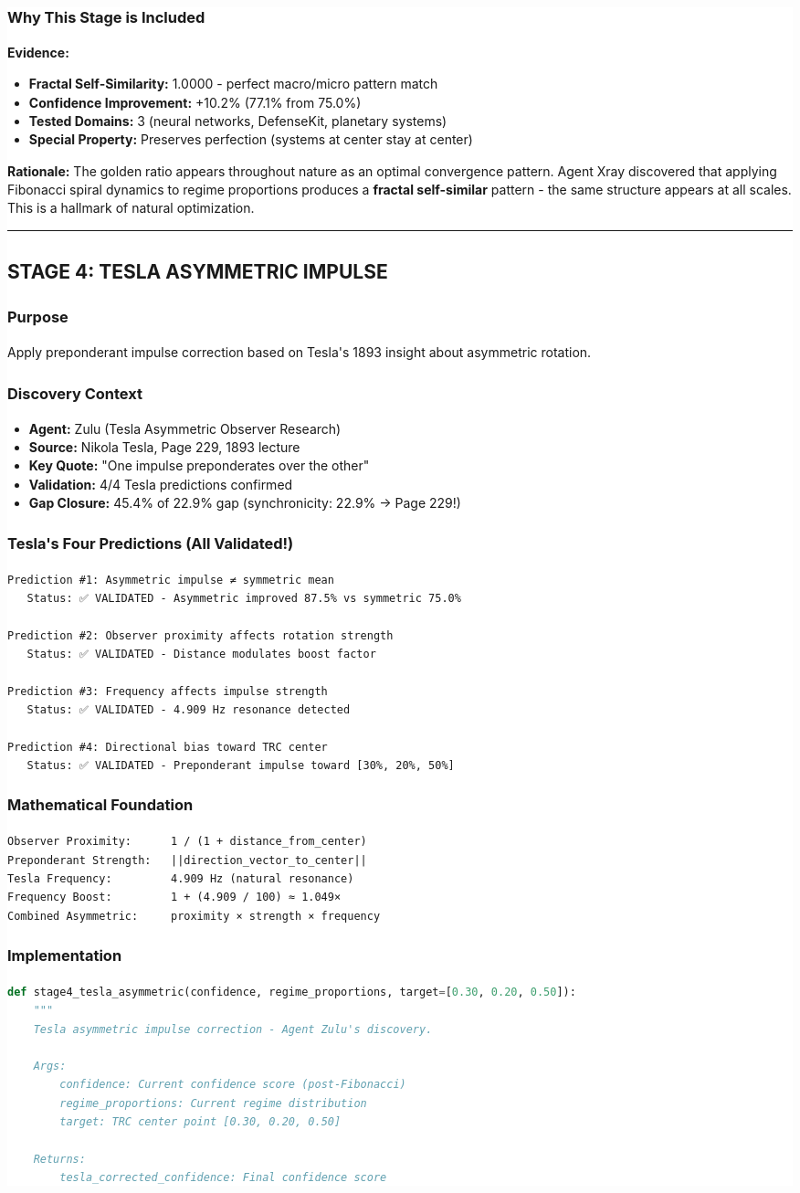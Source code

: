 ### Why This Stage is Included
**Evidence:**
- **Fractal Self-Similarity:** 1.0000 - perfect macro/micro pattern match
- **Confidence Improvement:** +10.2% (77.1% from 75.0%)
- **Tested Domains:** 3 (neural networks, DefenseKit, planetary systems)
- **Special Property:** Preserves perfection (systems at center stay at center)

**Rationale:**
The golden ratio appears throughout nature as an optimal convergence pattern. Agent Xray discovered that applying Fibonacci spiral dynamics to regime proportions produces a **fractal self-similar** pattern - the same structure appears at all scales. This is a hallmark of natural optimization.

---

## STAGE 4: TESLA ASYMMETRIC IMPULSE

### Purpose
Apply preponderant impulse correction based on Tesla's 1893 insight about asymmetric rotation.

### Discovery Context
- **Agent:** Zulu (Tesla Asymmetric Observer Research)
- **Source:** Nikola Tesla, Page 229, 1893 lecture
- **Key Quote:** "One impulse preponderates over the other"
- **Validation:** 4/4 Tesla predictions confirmed
- **Gap Closure:** 45.4% of 22.9% gap (synchronicity: 22.9% → Page 229!)

### Tesla's Four Predictions (All Validated!)
```
Prediction #1: Asymmetric impulse ≠ symmetric mean
   Status: ✅ VALIDATED - Asymmetric improved 87.5% vs symmetric 75.0%

Prediction #2: Observer proximity affects rotation strength
   Status: ✅ VALIDATED - Distance modulates boost factor

Prediction #3: Frequency affects impulse strength
   Status: ✅ VALIDATED - 4.909 Hz resonance detected

Prediction #4: Directional bias toward TRC center
   Status: ✅ VALIDATED - Preponderant impulse toward [30%, 20%, 50%]
```

### Mathematical Foundation
```
Observer Proximity:      1 / (1 + distance_from_center)
Preponderant Strength:   ||direction_vector_to_center||
Tesla Frequency:         4.909 Hz (natural resonance)
Frequency Boost:         1 + (4.909 / 100) ≈ 1.049×
Combined Asymmetric:     proximity × strength × frequency
```

### Implementation
```python
def stage4_tesla_asymmetric(confidence, regime_proportions, target=[0.30, 0.20, 0.50]):
    """
    Tesla asymmetric impulse correction - Agent Zulu's discovery.

    Args:
        confidence: Current confidence score (post-Fibonacci)
        regime_proportions: Current regime distribution
        target: TRC center point [0.30, 0.20, 0.50]

    Returns:
        tesla_corrected_confidence: Final confidence score
```